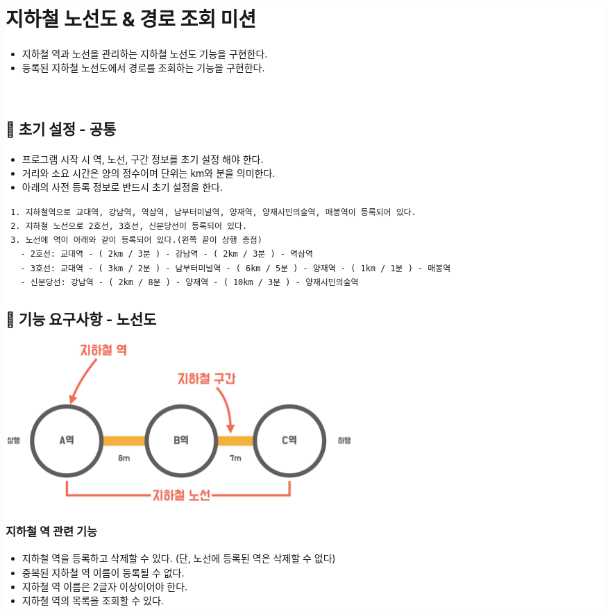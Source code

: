 # 지하철 노선도 & 경로 조회 미션

- 지하철 역과 노선을 관리하는 지하철 노선도 기능을 구현한다.
- 등록된 지하철 노선도에서 경로를 조회하는 기능을 구현한다.

<br>

## 🚀 초기 설정 - 공통

- 프로그램 시작 시 역, 노선, 구간 정보를 초기 설정 해야 한다.
- 거리와 소요 시간은 양의 정수이며 단위는 km와 분을 의미한다.
- 아래의 사전 등록 정보로 반드시 초기 설정을 한다.

```
 1. 지하철역으로 교대역, 강남역, 역삼역, 남부터미널역, 양재역, 양재시민의숲역, 매봉역이 등록되어 있다.
 2. 지하철 노선으로 2호선, 3호선, 신분당선이 등록되어 있다.
 3. 노선에 역이 아래와 같이 등록되어 있다.(왼쪽 끝이 상행 종점)
   - 2호선: 교대역 - ( 2km / 3분 ) - 강남역 - ( 2km / 3분 ) - 역삼역
   - 3호선: 교대역 - ( 3km / 2분 ) - 남부터미널역 - ( 6km / 5분 ) - 양재역 - ( 1km / 1분 ) - 매봉역
   - 신분당선: 강남역 - ( 2km / 8분 ) - 양재역 - ( 10km / 3분 ) - 양재시민의숲역
```

## 🚀 기능 요구사항 - 노선도

<img src="./image/domain.png" width="500">

### 지하철 역 관련 기능

- 지하철 역을 등록하고 삭제할 수 있다. (단, 노선에 등록된 역은 삭제할 수 없다)
- 중복된 지하철 역 이름이 등록될 수 없다.
- 지하철 역 이름은 2글자 이상이어야 한다.
- 지하철 역의 목록을 조회할 수 있다.
